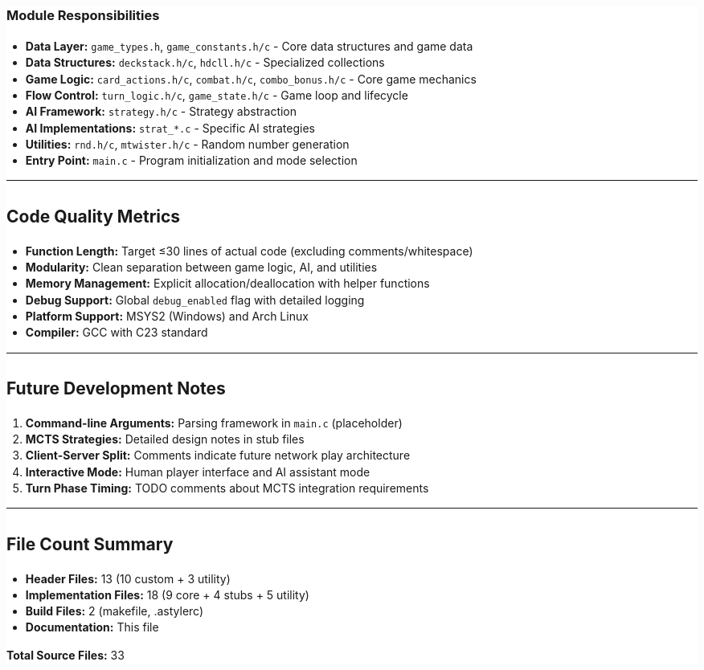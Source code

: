 ### Module Responsibilities

- **Data Layer:** `game_types.h`, `game_constants.h/c` - Core data structures and game data
- **Data Structures:** `deckstack.h/c`, `hdcll.h/c` - Specialized collections
- **Game Logic:** `card_actions.h/c`, `combat.h/c`, `combo_bonus.h/c` - Core game mechanics
- **Flow Control:** `turn_logic.h/c`, `game_state.h/c` - Game loop and lifecycle
- **AI Framework:** `strategy.h/c` - Strategy abstraction
- **AI Implementations:** `strat_*.c` - Specific AI strategies
- **Utilities:** `rnd.h/c`, `mtwister.h/c` - Random number generation
- **Entry Point:** `main.c` - Program initialization and mode selection

---

## Code Quality Metrics

- **Function Length:** Target ≤30 lines of actual code (excluding comments/whitespace)
- **Modularity:** Clean separation between game logic, AI, and utilities
- **Memory Management:** Explicit allocation/deallocation with helper functions
- **Debug Support:** Global `debug_enabled` flag with detailed logging
- **Platform Support:** MSYS2 (Windows) and Arch Linux
- **Compiler:** GCC with C23 standard

---

## Future Development Notes

1. **Command-line Arguments:** Parsing framework in `main.c` (placeholder)
2. **MCTS Strategies:** Detailed design notes in stub files
3. **Client-Server Split:** Comments indicate future network play architecture
4. **Interactive Mode:** Human player interface and AI assistant mode
5. **Turn Phase Timing:** TODO comments about MCTS integration requirements

---

## File Count Summary

- **Header Files:** 13 (10 custom + 3 utility)
- **Implementation Files:** 18 (9 core + 4 stubs + 5 utility)
- **Build Files:** 2 (makefile, .astylerc)
- **Documentation:** This file

**Total Source Files:** 33
